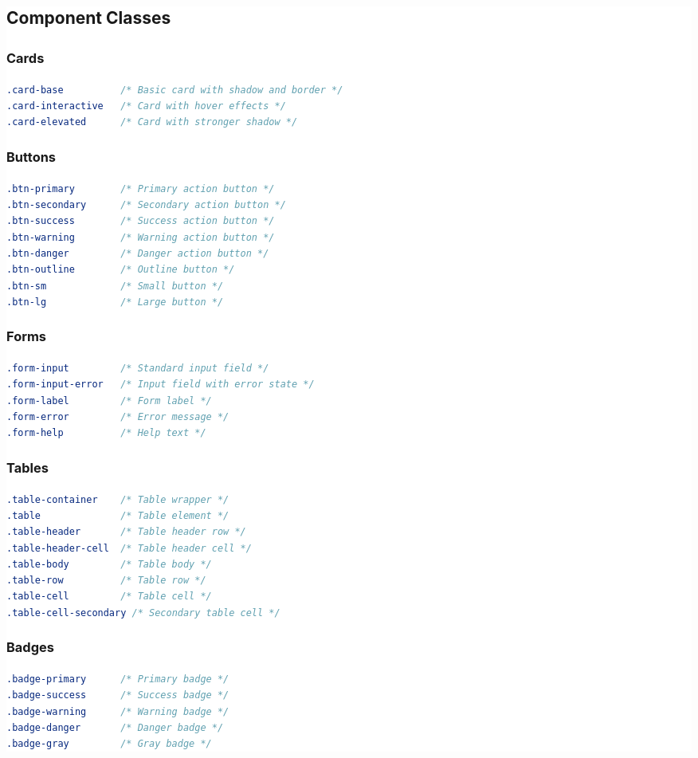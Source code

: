 ## Component Classes

### Cards
```css
.card-base          /* Basic card with shadow and border */
.card-interactive   /* Card with hover effects */
.card-elevated      /* Card with stronger shadow */
```

### Buttons
```css
.btn-primary        /* Primary action button */
.btn-secondary      /* Secondary action button */
.btn-success        /* Success action button */
.btn-warning        /* Warning action button */
.btn-danger         /* Danger action button */
.btn-outline        /* Outline button */
.btn-sm             /* Small button */
.btn-lg             /* Large button */
```

### Forms
```css
.form-input         /* Standard input field */
.form-input-error   /* Input field with error state */
.form-label         /* Form label */
.form-error         /* Error message */
.form-help          /* Help text */
```

### Tables
```css
.table-container    /* Table wrapper */
.table              /* Table element */
.table-header       /* Table header row */
.table-header-cell  /* Table header cell */
.table-body         /* Table body */
.table-row          /* Table row */
.table-cell         /* Table cell */
.table-cell-secondary /* Secondary table cell */
```

### Badges
```css
.badge-primary      /* Primary badge */
.badge-success      /* Success badge */
.badge-warning      /* Warning badge */
.badge-danger       /* Danger badge */
.badge-gray         /* Gray badge */
```
